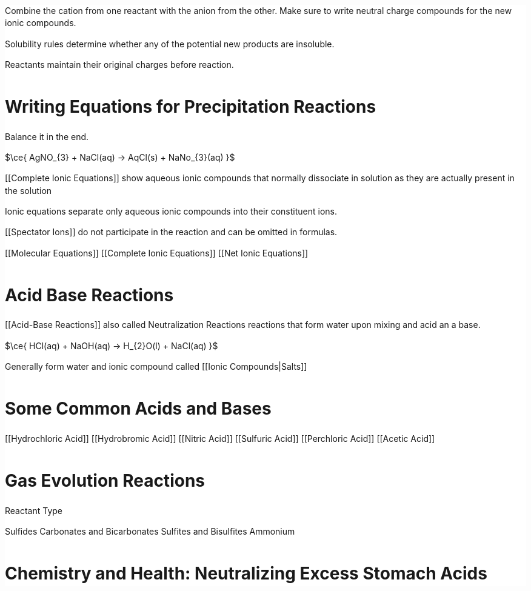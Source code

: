 Combine the cation from one reactant with the anion from the other. Make sure to write neutral charge compounds for the new ionic compounds. 

Solubility rules determine whether any of the potential new products are insoluble. 

Reactants maintain their original charges before reaction. 

# Writing Equations for Precipitation Reactions

Balance it in the end. 

$\ce{ AgNO_{3} + NaCl(aq) -> AqCl(s) + NaNo_{3}(aq) }$

[[Complete Ionic Equations]] show aqueous ionic compounds that normally dissociate in solution as they are actually present in the solution

Ionic equations separate only aqueous ionic compounds into their constituent ions.

[[Spectator Ions]] do not participate in the reaction and can be omitted in formulas.

[[Molecular Equations]]
[[Complete Ionic Equations]]
[[Net Ionic Equations]]

# Acid Base Reactions

[[Acid-Base Reactions]] also called Neutralization Reactions reactions that form water upon mixing and acid an a base. 

$\ce{ HCl(aq) + NaOH(aq) -> H_{2}O(l) + NaCl(aq) }$

Generally form water and ionic compound called [[Ionic Compounds|Salts]]

# Some Common Acids and Bases

[[Hydrochloric Acid]]
[[Hydrobromic Acid]]
[[Nitric Acid]]
[[Sulfuric Acid]]
[[Perchloric Acid]]
[[Acetic Acid]]

# Gas Evolution Reactions

Reactant Type

Sulfides
Carbonates and Bicarbonates
Sulfites and Bisulfites
Ammonium

# Chemistry and Health: Neutralizing Excess Stomach Acids
